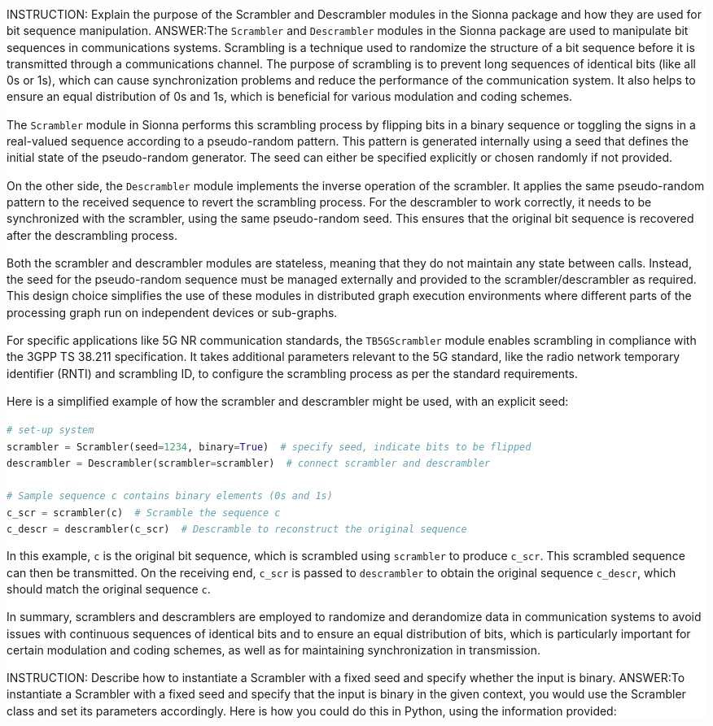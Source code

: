 INSTRUCTION: Explain the purpose of the Scrambler and Descrambler modules in the Sionna package and how they are used for bit sequence manipulation.
ANSWER:The `Scrambler` and `Descrambler` modules in the Sionna package are used to manipulate bit sequences in communications systems. Scrambling is a technique used to randomize the structure of a bit sequence before it is transmitted through a communications channel. The purpose of scrambling is to prevent long sequences of identical bits (like all 0s or 1s), which can cause synchronization problems and reduce the performance of the communication system. It also helps to ensure an equal distribution of 0s and 1s, which is beneficial for various modulation and coding schemes.

The `Scrambler` module in Sionna performs this scrambling process by flipping bits in a binary sequence or toggling the signs in a real-valued sequence according to a pseudo-random pattern. This pattern is generated internally using a seed that defines the initial state of the pseudo-random generator. The seed can either be specified explicitly or chosen randomly if not provided.

On the other side, the `Descrambler` module implements the inverse operation of the scrambler. It applies the same pseudo-random pattern to the received sequence to revert the scrambling process. For the descrambler to work correctly, it needs to be synchronized with the scrambler, using the same pseudo-random seed. This ensures that the original bit sequence is recovered after the descrambling process.

Both the scrambler and descrambler modules are stateless, meaning that they do not maintain any state between calls. Instead, the seed for the pseudo-random sequence must be managed externally and provided to the scrambler/descrambler as required. This design choice simplifies the use of these modules in distributed graph execution environments where different parts of the processing graph run on independent devices or sub-graphs.

For specific applications like 5G NR communication standards, the `TB5GScrambler` module enables scrambling in compliance with the 3GPP TS 38.211 specification. It takes additional parameters relevant to the 5G standard, like the radio network temporary identifier (RNTI) and scrambling ID, to configure the scrambling process as per the standard requirements.

Here is a simplified example of how the scrambler and descrambler might be used, with an explicit seed:

```python
# set-up system
scrambler = Scrambler(seed=1234, binary=True)  # specify seed, indicate bits to be flipped
descrambler = Descrambler(scrambler=scrambler)  # connect scrambler and descrambler

# Sample sequence c contains binary elements (0s and 1s)
c_scr = scrambler(c)  # Scramble the sequence c
c_descr = descrambler(c_scr)  # Descramble to reconstruct the original sequence
```

In this example, `c` is the original bit sequence, which is scrambled using `scrambler` to produce `c_scr`. This scrambled sequence can then be transmitted. On the receiving end, `c_scr` is passed to `descrambler` to obtain the original sequence `c_descr`, which should match the original sequence `c`.

In summary, scramblers and descramblers are employed to randomize and derandomize data in communication systems to avoid issues with continuous sequences of identical bits and to ensure an equal distribution of bits, which is particularly important for certain modulation and coding schemes, as well as for maintaining synchronization in transmission.

INSTRUCTION: Describe how to instantiate a Scrambler with a fixed seed and specify whether the input is binary.
ANSWER:To instantiate a Scrambler with a fixed seed and specify that the input is binary in the given context, you would use the Scrambler class and set its parameters accordingly. Here is how you could do this in Python, using the information provided:
